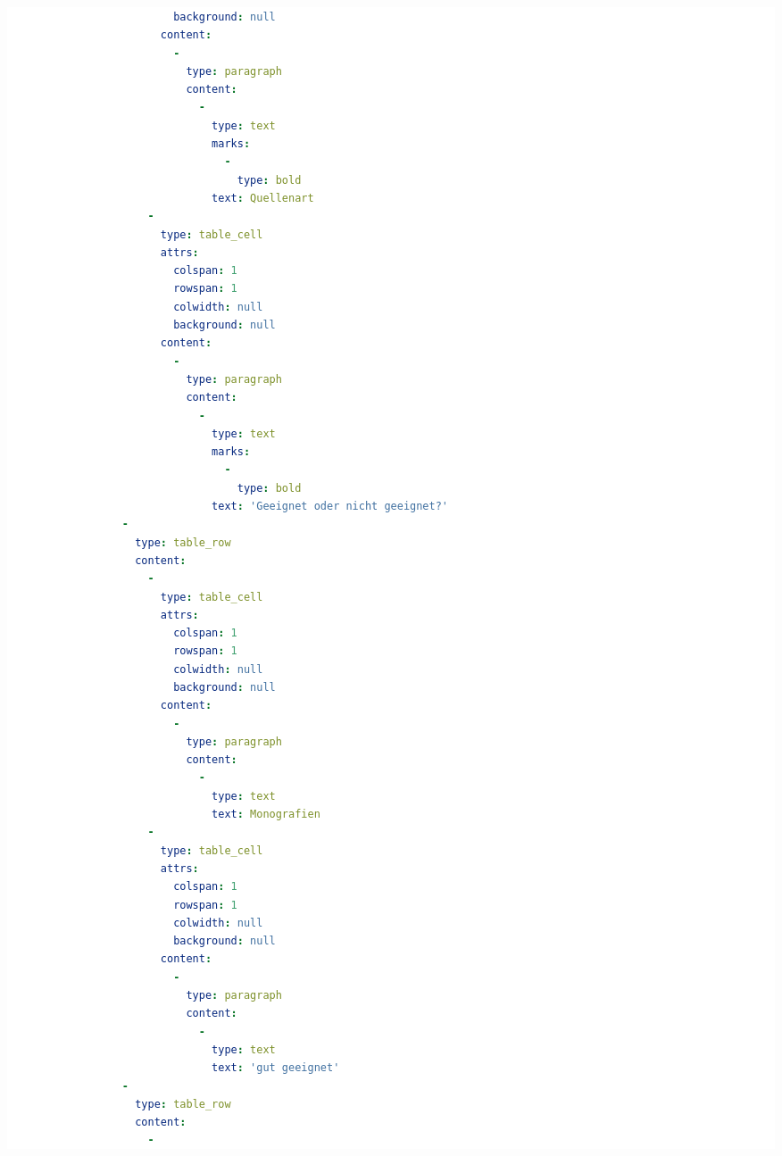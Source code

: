 ```yaml
                          background: null
                        content:
                          -
                            type: paragraph
                            content:
                              -
                                type: text
                                marks:
                                  -
                                    type: bold
                                text: Quellenart
                      -
                        type: table_cell
                        attrs:
                          colspan: 1
                          rowspan: 1
                          colwidth: null
                          background: null
                        content:
                          -
                            type: paragraph
                            content:
                              -
                                type: text
                                marks:
                                  -
                                    type: bold
                                text: 'Geeignet oder nicht geeignet?'
                  -
                    type: table_row
                    content:
                      -
                        type: table_cell
                        attrs:
                          colspan: 1
                          rowspan: 1
                          colwidth: null
                          background: null
                        content:
                          -
                            type: paragraph
                            content:
                              -
                                type: text
                                text: Monografien
                      -
                        type: table_cell
                        attrs:
                          colspan: 1
                          rowspan: 1
                          colwidth: null
                          background: null
                        content:
                          -
                            type: paragraph
                            content:
                              -
                                type: text
                                text: 'gut geeignet'
                  -
                    type: table_row
                    content:
                      -
```